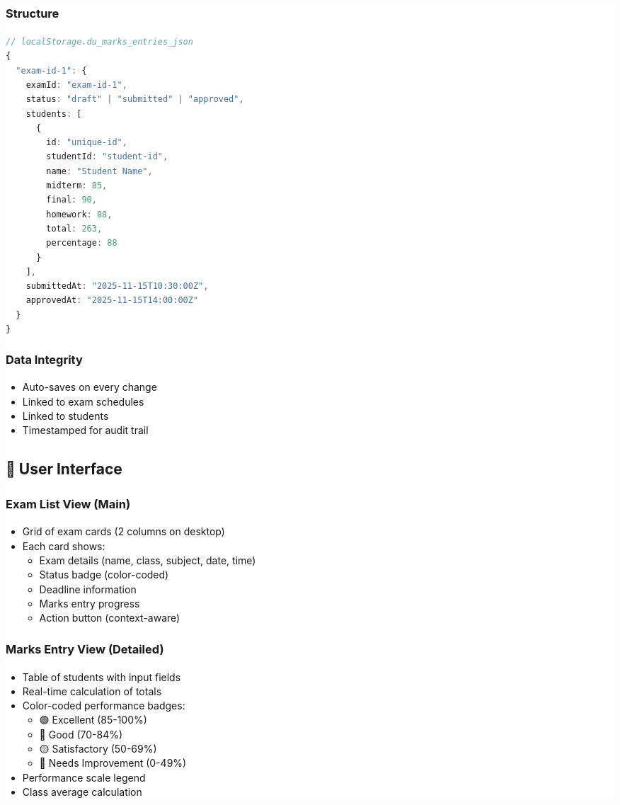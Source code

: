 ### Structure
```typescript
// localStorage.du_marks_entries_json
{
  "exam-id-1": {
    examId: "exam-id-1",
    status: "draft" | "submitted" | "approved",
    students: [
      {
        id: "unique-id",
        studentId: "student-id",
        name: "Student Name",
        midterm: 85,
        final: 90,
        homework: 88,
        total: 263,
        percentage: 88
      }
    ],
    submittedAt: "2025-11-15T10:30:00Z",
    approvedAt: "2025-11-15T14:00:00Z"
  }
}
```

### Data Integrity
- Auto-saves on every change
- Linked to exam schedules
- Linked to students
- Timestamped for audit trail

## 🎨 User Interface

### Exam List View (Main)
- Grid of exam cards (2 columns on desktop)
- Each card shows:
  - Exam details (name, class, subject, date, time)
  - Status badge (color-coded)
  - Deadline information
  - Marks entry progress
  - Action button (context-aware)
  
### Marks Entry View (Detailed)
- Table of students with input fields
- Real-time calculation of totals
- Color-coded performance badges:
  - 🟢 Excellent (85-100%)
  - 🔵 Good (70-84%)
  - 🟡 Satisfactory (50-69%)
  - 🔴 Needs Improvement (0-49%)
- Performance scale legend
- Class average calculation
